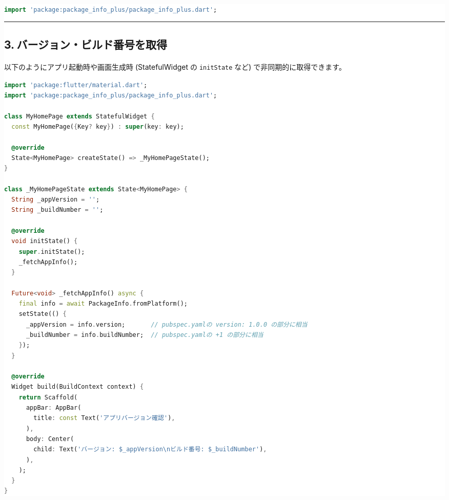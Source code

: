 ```dart
import 'package:package_info_plus/package_info_plus.dart';
```

---

## 3. バージョン・ビルド番号を取得

以下のようにアプリ起動時や画面生成時 (StatefulWidget の `initState` など) で非同期的に取得できます。

```dart
import 'package:flutter/material.dart';
import 'package:package_info_plus/package_info_plus.dart';

class MyHomePage extends StatefulWidget {
  const MyHomePage({Key? key}) : super(key: key);

  @override
  State<MyHomePage> createState() => _MyHomePageState();
}

class _MyHomePageState extends State<MyHomePage> {
  String _appVersion = '';
  String _buildNumber = '';

  @override
  void initState() {
    super.initState();
    _fetchAppInfo();
  }

  Future<void> _fetchAppInfo() async {
    final info = await PackageInfo.fromPlatform();
    setState(() {
      _appVersion = info.version;       // pubspec.yamlの version: 1.0.0 の部分に相当
      _buildNumber = info.buildNumber;  // pubspec.yamlの +1 の部分に相当
    });
  }

  @override
  Widget build(BuildContext context) {
    return Scaffold(
      appBar: AppBar(
        title: const Text('アプリバージョン確認'),
      ),
      body: Center(
        child: Text('バージョン: $_appVersion\nビルド番号: $_buildNumber'),
      ),
    );
  }
}
```
